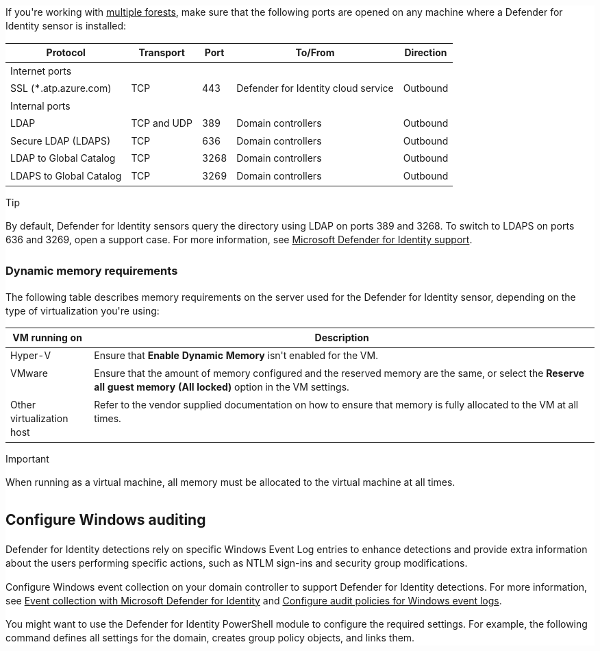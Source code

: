 If you're working with [multiple forests](multi-forest.md), make sure that the following ports are opened on any machine where a Defender for Identity sensor is installed:

|Protocol|Transport|Port|To/From|Direction|
|----|----|----|----|----|
|Internet ports||||
|SSL (*.atp.azure.com)|TCP|443|Defender for Identity cloud service|Outbound|
|Internal ports||||
|LDAP|TCP and UDP|389|Domain controllers|Outbound|
|Secure LDAP (LDAPS)|TCP|636|Domain controllers|Outbound|
|LDAP to Global Catalog|TCP|3268|Domain controllers|Outbound|
|LDAPS to Global Catalog|TCP|3269|Domain controllers|Outbound|


> [!TIP]
> By default, Defender for Identity sensors query the directory using LDAP on ports 389 and 3268. To switch to LDAPS on ports 636 and 3269, open a support case. For more information, see [Microsoft Defender for Identity support](../support.md).

### Dynamic memory requirements

The following table describes memory requirements on the server used for the Defender for Identity sensor, depending on the type of virtualization you're using:

|VM running on|Description|
|------------|-------------|
|Hyper-V|Ensure that **Enable Dynamic Memory** isn't enabled for the VM.|
|VMware|Ensure that the amount of memory configured and the reserved memory are the same, or select the **Reserve all guest memory (All locked)** option in the VM settings.|
|Other virtualization host|Refer to the vendor supplied documentation on how to ensure that memory is fully allocated to the VM at all times. |

> [!IMPORTANT]
> When running as a virtual machine, all memory must be allocated to the virtual machine at all times.

## Configure Windows auditing

Defender for Identity detections rely on specific Windows Event Log entries to enhance detections and provide extra information about the users performing specific actions, such as NTLM sign-ins and security group modifications.

Configure Windows event collection on your domain controller to support Defender for Identity detections. For more information, see [Event collection with Microsoft Defender for Identity](event-collection-overview.md) and [Configure audit policies for Windows event logs](configure-windows-event-collection.md).

You might want to use the Defender for Identity PowerShell module to configure the required settings. For example, the following command defines all settings for the domain, creates group policy objects, and links them.
